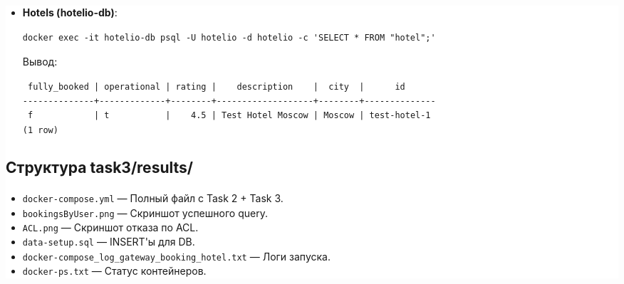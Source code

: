 - **Hotels (hotelio-db)**:
  ```
  docker exec -it hotelio-db psql -U hotelio -d hotelio -c 'SELECT * FROM "hotel";'
  ```
  Вывод:
  ```
   fully_booked | operational | rating |    description    |  city  |      id
  --------------+-------------+--------+-------------------+--------+--------------
   f            | t           |    4.5 | Test Hotel Moscow | Moscow | test-hotel-1
  (1 row)
  ```

## Структура task3/results/
- `docker-compose.yml` — Полный файл с Task 2 + Task 3.
- `bookingsByUser.png` — Скриншот успешного query.
- `ACL.png` — Скриншот отказа по ACL.
- `data-setup.sql` — INSERT'ы для DB.
- `docker-compose_log_gateway_booking_hotel.txt` — Логи запуска.
- `docker-ps.txt` — Статус контейнеров.